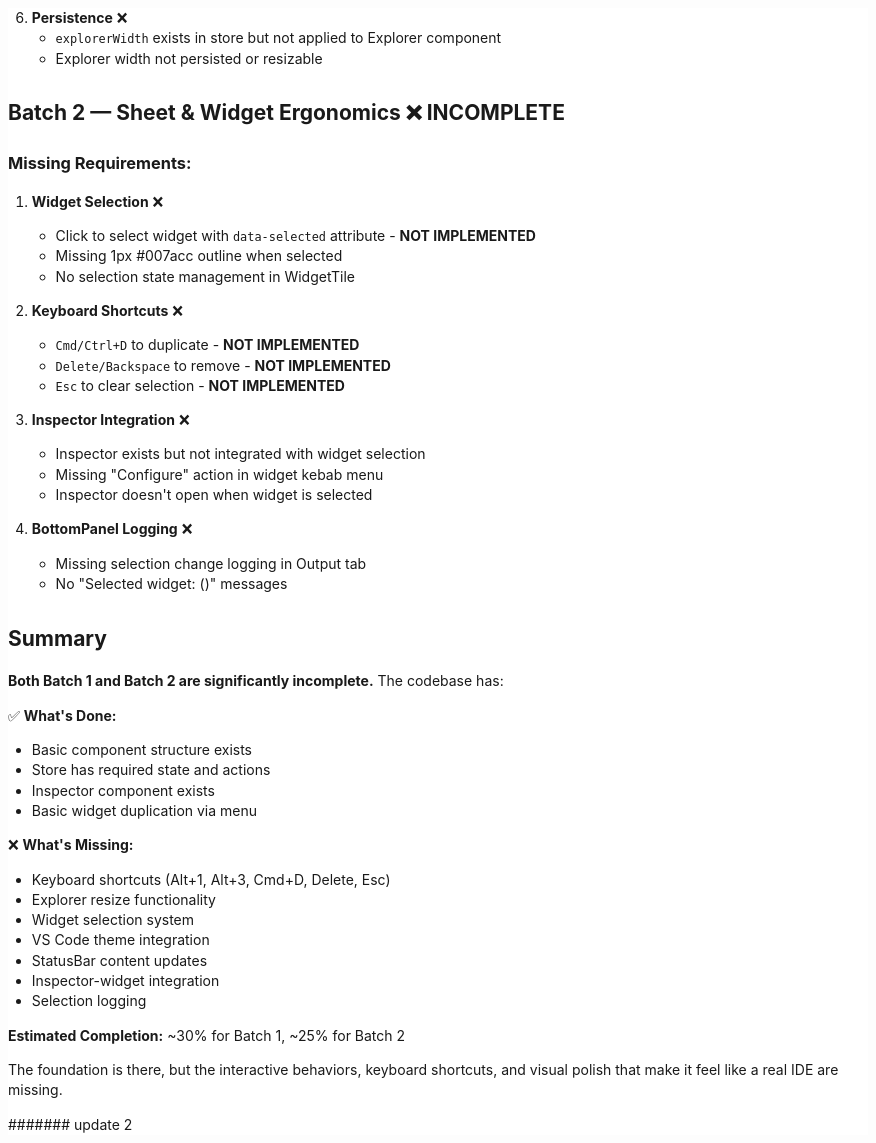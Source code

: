 6. **Persistence** ❌
   - `explorerWidth` exists in store but not applied to Explorer component
   - Explorer width not persisted or resizable

## **Batch 2 — Sheet & Widget Ergonomics** ❌ **INCOMPLETE**

### **Missing Requirements:**

1. **Widget Selection** ❌
   - Click to select widget with `data-selected` attribute - **NOT IMPLEMENTED**
   - Missing 1px #007acc outline when selected
   - No selection state management in WidgetTile

2. **Keyboard Shortcuts** ❌
   - `Cmd/Ctrl+D` to duplicate - **NOT IMPLEMENTED**
   - `Delete/Backspace` to remove - **NOT IMPLEMENTED**
   - `Esc` to clear selection - **NOT IMPLEMENTED**

3. **Inspector Integration** ❌
   - Inspector exists but not integrated with widget selection
   - Missing "Configure" action in widget kebab menu
   - Inspector doesn't open when widget is selected

4. **BottomPanel Logging** ❌
   - Missing selection change logging in Output tab
   - No "Selected widget: <type> (<id>)" messages

## **Summary**

**Both Batch 1 and Batch 2 are significantly incomplete.** The codebase has:

✅ **What's Done:**
- Basic component structure exists
- Store has required state and actions
- Inspector component exists
- Basic widget duplication via menu

❌ **What's Missing:**
- Keyboard shortcuts (Alt+1, Alt+3, Cmd+D, Delete, Esc)
- Explorer resize functionality
- Widget selection system
- VS Code theme integration
- StatusBar content updates
- Inspector-widget integration
- Selection logging

**Estimated Completion:** ~30% for Batch 1, ~25% for Batch 2

The foundation is there, but the interactive behaviors, keyboard shortcuts, and visual polish that make it feel like a real IDE are missing.



####### update 2
